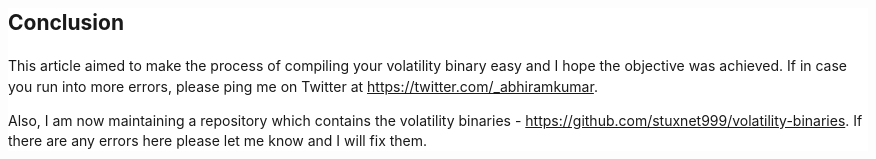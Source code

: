 
## Conclusion

This article aimed to make the process of compiling your volatility binary easy and I hope the objective was achieved. If in case you run into more errors, please ping me on Twitter at <https://twitter.com/_abhiramkumar>.

Also, I am now maintaining a repository which contains the volatility binaries - <https://github.com/stuxnet999/volatility-binaries>. If there are any errors here please let me know and I will fix them.